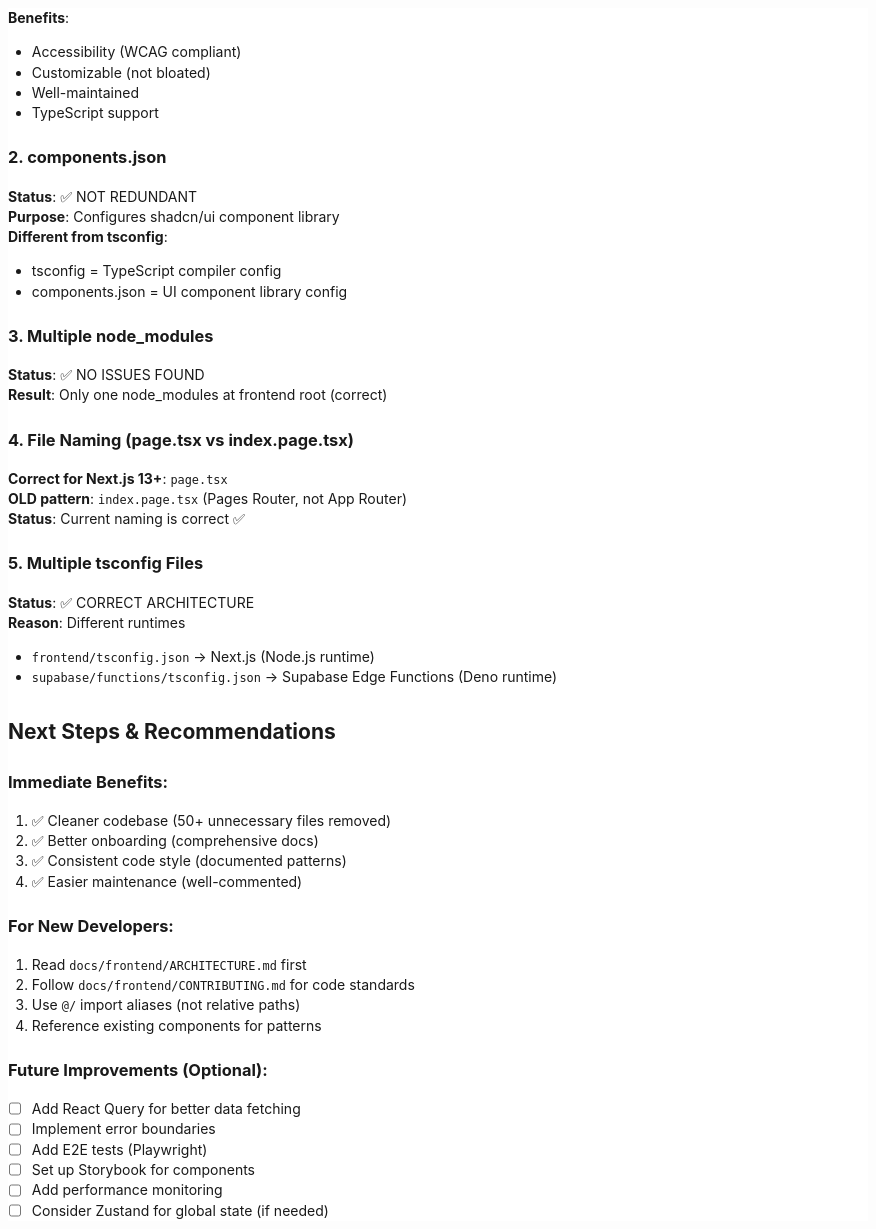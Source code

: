 **Benefits**:
- Accessibility (WCAG compliant)
- Customizable (not bloated)
- Well-maintained
- TypeScript support

### 2. components.json
**Status**: ✅ NOT REDUNDANT  
**Purpose**: Configures shadcn/ui component library  
**Different from tsconfig**: 
- tsconfig = TypeScript compiler config
- components.json = UI component library config

### 3. Multiple node_modules
**Status**: ✅ NO ISSUES FOUND  
**Result**: Only one node_modules at frontend root (correct)

### 4. File Naming (page.tsx vs index.page.tsx)
**Correct for Next.js 13+**: `page.tsx`  
**OLD pattern**: `index.page.tsx` (Pages Router, not App Router)  
**Status**: Current naming is correct ✅

### 5. Multiple tsconfig Files
**Status**: ✅ CORRECT ARCHITECTURE  
**Reason**: Different runtimes
- `frontend/tsconfig.json` → Next.js (Node.js runtime)
- `supabase/functions/tsconfig.json` → Supabase Edge Functions (Deno runtime)

## Next Steps & Recommendations

### Immediate Benefits:
1. ✅ Cleaner codebase (50+ unnecessary files removed)
2. ✅ Better onboarding (comprehensive docs)
3. ✅ Consistent code style (documented patterns)
4. ✅ Easier maintenance (well-commented)

### For New Developers:
1. Read `docs/frontend/ARCHITECTURE.md` first
2. Follow `docs/frontend/CONTRIBUTING.md` for code standards
3. Use `@/` import aliases (not relative paths)
4. Reference existing components for patterns

### Future Improvements (Optional):
- [ ] Add React Query for better data fetching
- [ ] Implement error boundaries
- [ ] Add E2E tests (Playwright)
- [ ] Set up Storybook for components
- [ ] Add performance monitoring
- [ ] Consider Zustand for global state (if needed)
